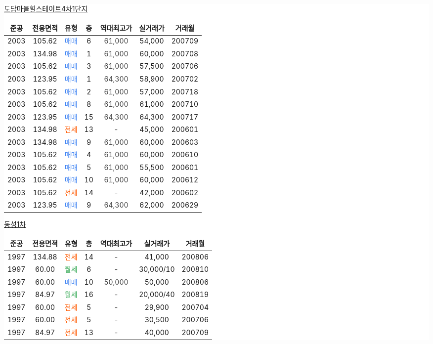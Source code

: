 [도담마을힐스테이트4차1단지](https://search.naver.com/search.naver?query=%EA%B2%BD%EA%B8%B0%EB%8F%84+%EC%9A%A9%EC%9D%B8%EC%8B%9C+%EC%88%98%EC%A7%80%EA%B5%AC+%EC%A3%BD%EC%A0%84%EB%8F%99+%EB%8F%84%EB%8B%B4%EB%A7%88%EC%9D%84%ED%9E%90%EC%8A%A4%ED%85%8C%EC%9D%B4%ED%8A%B84%EC%B0%A81%EB%8B%A8%EC%A7%80)

|준공|전용면적|유형|층|역대최고가|실거래가|거래월|
|:---:|:---:|:---:|:---:|:---:|:---:|:---:|
|2003|105.62|<span style="color:#4285f3">매매</span>|6|<span style="color:#444444">61,000</span>|54,000|200709|
|2003|134.98|<span style="color:#4285f3">매매</span>|1|<span style="color:#444444">61,000</span>|60,000|200708|
|2003|105.62|<span style="color:#4285f3">매매</span>|3|<span style="color:#444444">61,000</span>|57,500|200706|
|2003|123.95|<span style="color:#4285f3">매매</span>|1|<span style="color:#444444">64,300</span>|58,900|200702|
|2003|105.62|<span style="color:#4285f3">매매</span>|2|<span style="color:#444444">61,000</span>|57,000|200718|
|2003|105.62|<span style="color:#4285f3">매매</span>|8|<span style="color:#444444">61,000</span>|61,000|200710|
|2003|123.95|<span style="color:#4285f3">매매</span>|15|<span style="color:#444444">64,300</span>|64,300|200717|
|2003|134.98|<span style="color:#ff5a00">전세</span>|13|<span style="color:#444444">-</span>|45,000|200601|
|2003|134.98|<span style="color:#4285f3">매매</span>|9|<span style="color:#444444">61,000</span>|60,000|200603|
|2003|105.62|<span style="color:#4285f3">매매</span>|4|<span style="color:#444444">61,000</span>|60,000|200610|
|2003|105.62|<span style="color:#4285f3">매매</span>|5|<span style="color:#444444">61,000</span>|55,500|200601|
|2003|105.62|<span style="color:#4285f3">매매</span>|10|<span style="color:#444444">61,000</span>|60,000|200612|
|2003|105.62|<span style="color:#ff5a00">전세</span>|14|<span style="color:#444444">-</span>|42,000|200602|
|2003|123.95|<span style="color:#4285f3">매매</span>|9|<span style="color:#444444">64,300</span>|62,000|200629|

[동성1차](https://search.naver.com/search.naver?query=%EA%B2%BD%EA%B8%B0%EB%8F%84+%EC%9A%A9%EC%9D%B8%EC%8B%9C+%EC%88%98%EC%A7%80%EA%B5%AC+%EC%A3%BD%EC%A0%84%EB%8F%99+%EB%8F%99%EC%84%B11%EC%B0%A8)

|준공|전용면적|유형|층|역대최고가|실거래가|거래월|
|:---:|:---:|:---:|:---:|:---:|:---:|:---:|
|1997|134.88|<span style="color:#ff5a00">전세</span>|14|<span style="color:#444444">-</span>|41,000|200806|
|1997|60.00|<span style="color:#34a853">월세</span>|6|<span style="color:#444444">-</span>|30,000/10|200810|
|1997|60.00|<span style="color:#4285f3">매매</span>|10|<span style="color:#444444">50,000</span>|50,000|200806|
|1997|84.97|<span style="color:#34a853">월세</span>|16|<span style="color:#444444">-</span>|20,000/40|200819|
|1997|60.00|<span style="color:#ff5a00">전세</span>|5|<span style="color:#444444">-</span>|29,900|200704|
|1997|60.00|<span style="color:#ff5a00">전세</span>|5|<span style="color:#444444">-</span>|30,500|200706|
|1997|84.97|<span style="color:#ff5a00">전세</span>|13|<span style="color:#444444">-</span>|40,000|200709|
